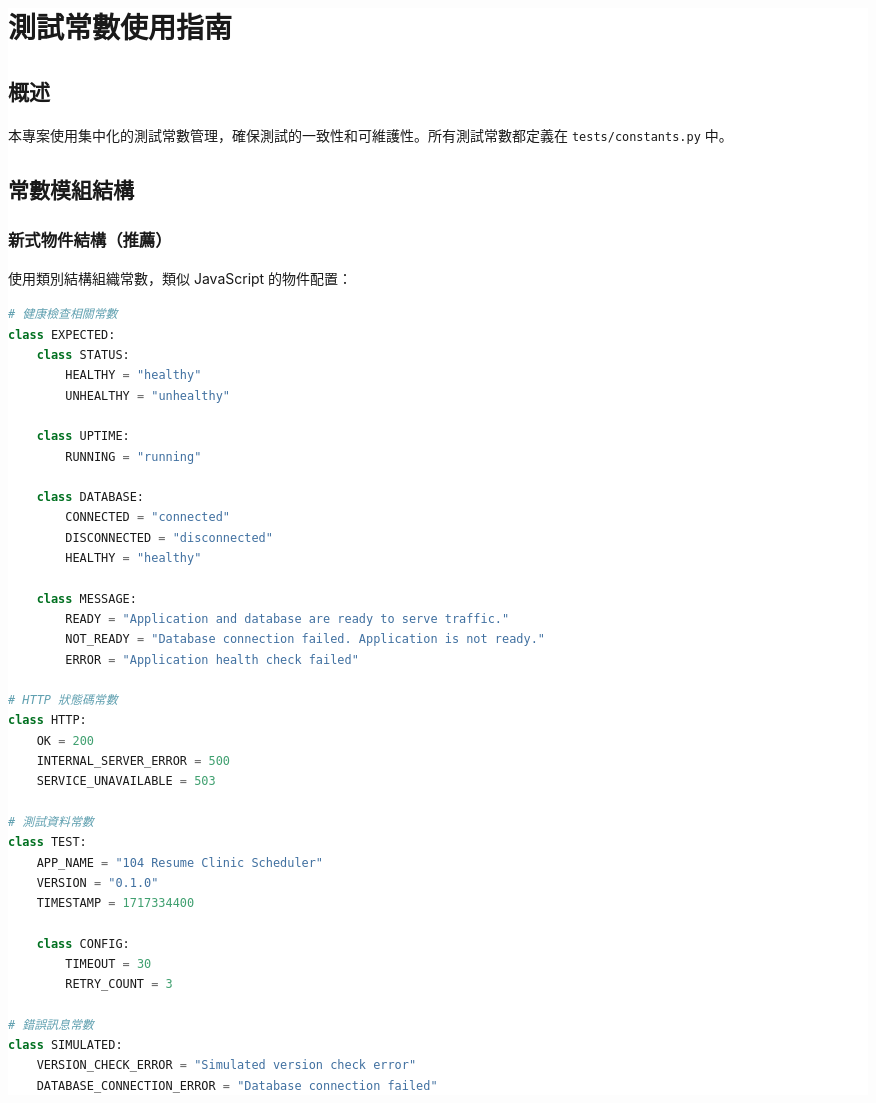 # 測試常數使用指南

## 概述

本專案使用集中化的測試常數管理，確保測試的一致性和可維護性。所有測試常數都定義在 `tests/constants.py` 中。

## 常數模組結構

### 新式物件結構（推薦）

使用類別結構組織常數，類似 JavaScript 的物件配置：

```python
# 健康檢查相關常數
class EXPECTED:
    class STATUS:
        HEALTHY = "healthy"
        UNHEALTHY = "unhealthy"

    class UPTIME:
        RUNNING = "running"

    class DATABASE:
        CONNECTED = "connected"
        DISCONNECTED = "disconnected"
        HEALTHY = "healthy"

    class MESSAGE:
        READY = "Application and database are ready to serve traffic."
        NOT_READY = "Database connection failed. Application is not ready."
        ERROR = "Application health check failed"

# HTTP 狀態碼常數
class HTTP:
    OK = 200
    INTERNAL_SERVER_ERROR = 500
    SERVICE_UNAVAILABLE = 503

# 測試資料常數
class TEST:
    APP_NAME = "104 Resume Clinic Scheduler"
    VERSION = "0.1.0"
    TIMESTAMP = 1717334400

    class CONFIG:
        TIMEOUT = 30
        RETRY_COUNT = 3

# 錯誤訊息常數
class SIMULATED:
    VERSION_CHECK_ERROR = "Simulated version check error"
    DATABASE_CONNECTION_ERROR = "Database connection failed"
```
